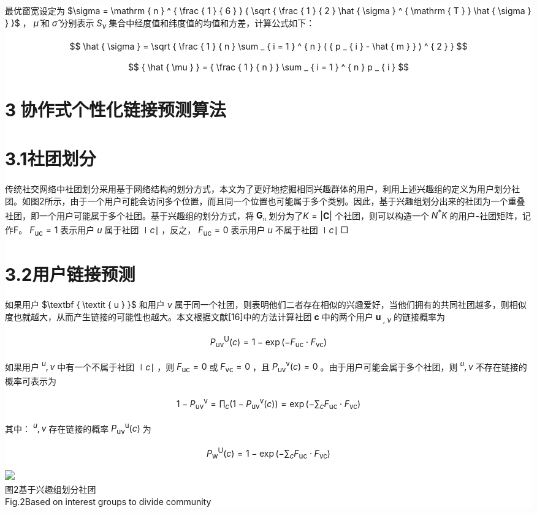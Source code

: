 最优窗宽设定为 $\sigma = \mathrm { n } ^ { \frac { 1 } { 6 } } { \sqrt { \frac { 1 } { 2 } \hat { \sigma } ^ { \mathrm { T } } \hat { \sigma } } }$ ， $\hat { \mu }$ 和 $\hat { \sigma }$ 分别表示 $S _ { \nu }$ 集合中经度值和纬度值的均值和方差，计算公式如下：

$$
\hat { \sigma } = \sqrt { \frac { 1 } { n } \sum _ { i = 1 } ^ { n } ( { p _ { i } - \hat { m } } ) ^ { 2 } }
$$

$$
{ \hat { \mu } } = { \frac { 1 } { n } } \sum _ { i = 1 } ^ { n } p _ { i }
$$

# 3 协作式个性化链接预测算法

# 3.1社团划分

传统社交网络中社团划分采用基于网络结构的划分方式，本文为了更好地挖掘相同兴趣群体的用户，利用上述兴趣组的定义为用户划分社团。如图2所示，由于一个用户可能会访问多个位置，而且同一个位置也可能属于多个类别。因此，基于兴趣组划分出来的社团为一个重叠社团，即一个用户可能属于多个社团。基于兴趣组的划分方式，将 $\mathbf { G } _ { \mathfrak { n } }$ 划分为了$K = \lvert \mathbf { C } \rvert$ 个社团，则可以构造一个 $N ^ { * } K$ 的用户-社团矩阵，记作F。 $F _ { \mathrm { u c } } = 1$ 表示用户 $\textit { u }$ 属于社团 $\mid c \mid$ ，反之， $F _ { \mathrm { { u c } } } = 0$ 表示用户 $\textit { u }$ 不属于社团 $\mid c \mid$ □

# 3.2用户链接预测

如果用户 $\textbf { \textit { u } }$ 和用户 $\nu$ 属于同一个社团，则表明他们二者存在相似的兴趣爱好，当他们拥有的共同社团越多，则相似度也就越大，从而产生链接的可能性也越大。本文根据文献[16]中的方法计算社团 $\boldsymbol { c }$ 中的两个用户 $\boldsymbol { u } _ { \mathrm { ~ , ~ } \nu }$ 的链接概率为

$$
P _ { \mathrm { u v } } ^ { \mathrm { U } } ( c ) = 1 - \exp ( - F _ { \mathrm { { u c } } } \cdot F _ { \mathrm { { v c } } } )
$$

如果用户 $^ u , \nu$ 中有一个不属于社团 $\mid c \mid$ ，则 $F _ { \mathrm { u c } } = 0$ 或 $F _ { \mathrm { v c } } = 0$ ，且 $P _ { \mathrm { { u v } } } ^ { \mathrm { v } } ( c ) = 0$ 。由于用户可能会属于多个社团，则 $^ u , \nu$ 不存在链接的概率可表示为

$$
1 - P _ { \mathrm { u v } } ^ { \mathrm { v } } = \prod _ { c } ( 1 - P _ { \mathrm { u v } } ^ { \mathrm { v } } ( c ) ) = \exp ( - \sum _ { c } F _ { \mathrm { u c } } \cdot F _ { \mathrm { v c } } )
$$

其中： $^ u , \nu$ 存在链接的概率 $P _ { \mathrm { u v } } ^ { \mathrm { u } } ( c )$ 为

$$
P _ { \mathrm { w } } ^ { \mathrm { U } } ( c ) = 1 - \exp ( - \sum _ { c } F _ { \mathrm { { u c } } } \cdot F _ { \mathrm { { v c } } } )
$$

![](images/074fd41c6c11f931967e11005fa61363c09c6db9839fdc97f5b0c38f25eeb313.jpg)  
图2基于兴趣组划分社团  
Fig.2Based on interest groups to divide community
